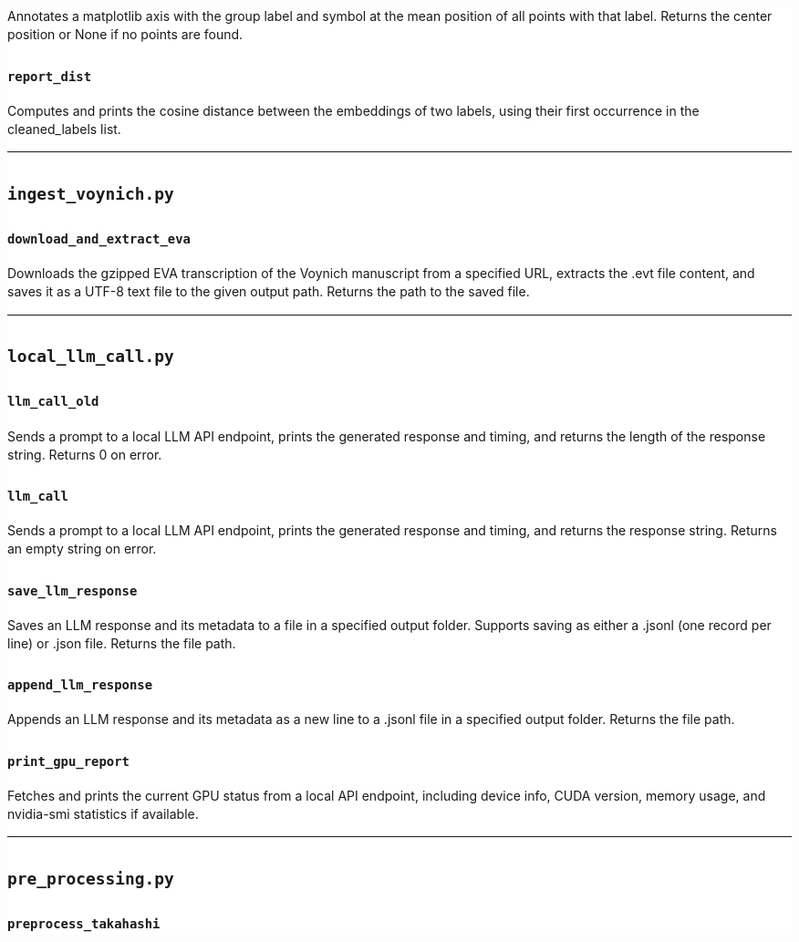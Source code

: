 Annotates a matplotlib axis with the group label and symbol at the mean position of all points with that label. Returns the center position or None if no points are found.

### `report_dist`

Computes and prints the cosine distance between the embeddings of two labels, using their first occurrence in the cleaned_labels list.

---

## `ingest_voynich.py`

### `download_and_extract_eva`

Downloads the gzipped EVA transcription of the Voynich manuscript from a specified URL, extracts the .evt file content, and saves it as a UTF-8 text file to the given output path. Returns the path to the saved file.

---

## `local_llm_call.py`

### `llm_call_old`

Sends a prompt to a local LLM API endpoint, prints the generated response and timing, and returns the length of the response string. Returns 0 on error.

### `llm_call`

Sends a prompt to a local LLM API endpoint, prints the generated response and timing, and returns the response string. Returns an empty string on error.

### `save_llm_response`

Saves an LLM response and its metadata to a file in a specified output folder. Supports saving as either a .jsonl (one record per line) or .json file. Returns the file path.

### `append_llm_response`

Appends an LLM response and its metadata as a new line to a .jsonl file in a specified output folder. Returns the file path.

### `print_gpu_report`

Fetches and prints the current GPU status from a local API endpoint, including device info, CUDA version, memory usage, and nvidia-smi statistics if available.

---

## `pre_processing.py`

### `preprocess_takahashi`
